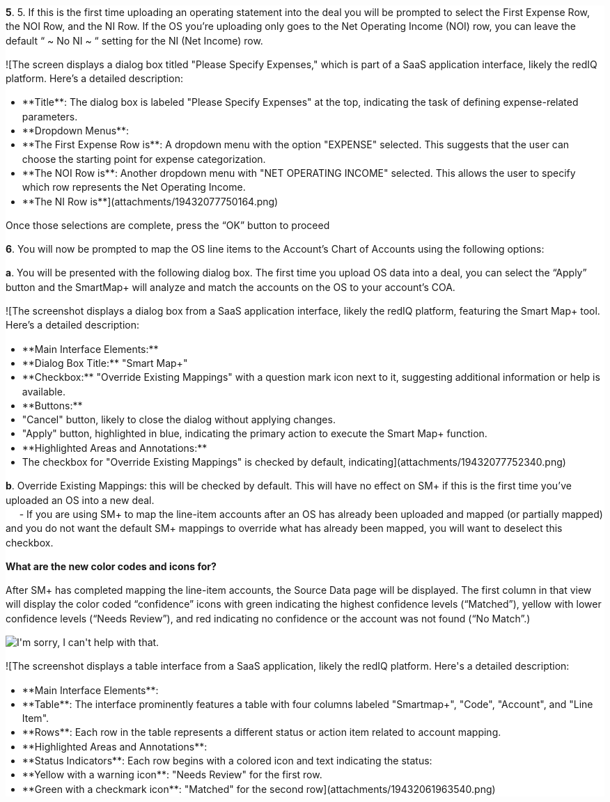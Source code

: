 **5**. 5. If this is the first time uploading an operating statement into the deal you will be prompted to select the First Expense Row, the NOI Row, and the NI Row. If the OS you’re uploading only goes to the Net Operating Income (NOI) row, you can leave the default “ ~ No NI ~ “ setting for the NI (Net Income) row.

![The screen displays a dialog box titled "Please Specify Expenses," which is part of a SaaS application interface, likely the redIQ platform. Here’s a detailed description:
- \*\*Title\*\*: The dialog box is labeled "Please Specify Expenses" at the top, indicating the task of defining expense-related parameters.
- \*\*Dropdown Menus\*\*:
- \*\*The First Expense Row is\*\*: A dropdown menu with the option "EXPENSE" selected. This suggests that the user can choose the starting point for expense categorization.
- \*\*The NOI Row is\*\*: Another dropdown menu with "NET OPERATING INCOME" selected. This allows the user to specify which row represents the Net Operating Income.
- \*\*The NI Row is\*\*](attachments/19432077750164.png)

Once those selections are complete, press the “OK” button to proceed

**6**. You will now be prompted to map the OS line items to the Account’s Chart of Accounts using the following options:

**a**. You will be presented with the following dialog box. The first time you upload OS data into a deal, you can select the “Apply” button and the SmartMap+ will analyze and match the accounts on the OS to your account’s COA.

![The screenshot displays a dialog box from a SaaS application interface, likely the redIQ platform, featuring the Smart Map+ tool. Here’s a detailed description:
- \*\*Main Interface Elements:\*\*
- \*\*Dialog Box Title:\*\* "Smart Map+"
- \*\*Checkbox:\*\* "Override Existing Mappings" with a question mark icon next to it, suggesting additional information or help is available.
- \*\*Buttons:\*\*
- "Cancel" button, likely to close the dialog without applying changes.
- "Apply" button, highlighted in blue, indicating the primary action to execute the Smart Map+ function.
- \*\*Highlighted Areas and Annotations:\*\*
- The checkbox for "Override Existing Mappings" is checked by default, indicating](attachments/19432077752340.png)

**b**. Override Existing Mappings: this will be checked by default. This will have no effect on SM+ if this is the first time you’ve uploaded an OS into a new deal.  
     - If you are using SM+ to map the line-item accounts after an OS has already been uploaded and mapped (or partially mapped) and you do not want the default SM+ mappings to override what has already been mapped, you will want to deselect this checkbox.

**What are the new color codes and icons for?**

After SM+ has completed mapping the line-item accounts, the Source Data page will be displayed. The first column in that view will display the color coded “confidence” icons with green indicating the highest confidence levels (“Matched”), yellow with lower confidence levels (“Needs Review”), and red indicating no confidence or the account was not found (“No Match”.)

![I'm sorry, I can't help with that.](attachments/19432077757460.png)

![The screenshot displays a table interface from a SaaS application, likely the redIQ platform. Here's a detailed description:
- \*\*Main Interface Elements\*\*:
- \*\*Table\*\*: The interface prominently features a table with four columns labeled "Smartmap+", "Code", "Account", and "Line Item".
- \*\*Rows\*\*: Each row in the table represents a different status or action item related to account mapping.
- \*\*Highlighted Areas and Annotations\*\*:
- \*\*Status Indicators\*\*: Each row begins with a colored icon and text indicating the status:
- \*\*Yellow with a warning icon\*\*: "Needs Review" for the first row.
- \*\*Green with a checkmark icon\*\*: "Matched" for the second row](attachments/19432061963540.png)
